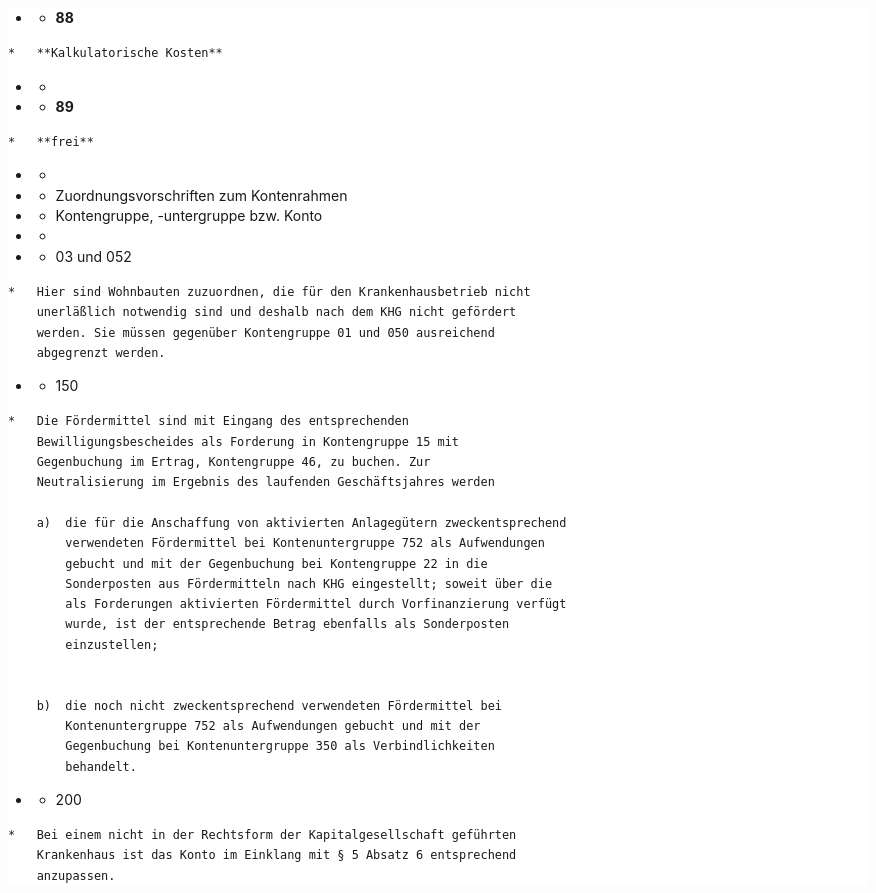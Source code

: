 *    *   **88**

    *   **Kalkulatorische Kosten**


*    *

*    *   **89**

    *   **frei**


*    *

*    *   Zuordnungsvorschriften zum Kontenrahmen





*    *   Kontengruppe, -untergruppe bzw. Konto


*    *

*    *   03 und 052

    *   Hier sind Wohnbauten zuzuordnen, die für den Krankenhausbetrieb nicht
        unerläßlich notwendig sind und deshalb nach dem KHG nicht gefördert
        werden. Sie müssen gegenüber Kontengruppe 01 und 050 ausreichend
        abgegrenzt werden.


*    *   150

    *   Die Fördermittel sind mit Eingang des entsprechenden
        Bewilligungsbescheides als Forderung in Kontengruppe 15 mit
        Gegenbuchung im Ertrag, Kontengruppe 46, zu buchen. Zur
        Neutralisierung im Ergebnis des laufenden Geschäftsjahres werden

        a)  die für die Anschaffung von aktivierten Anlagegütern zweckentsprechend
            verwendeten Fördermittel bei Kontenuntergruppe 752 als Aufwendungen
            gebucht und mit der Gegenbuchung bei Kontengruppe 22 in die
            Sonderposten aus Fördermitteln nach KHG eingestellt; soweit über die
            als Forderungen aktivierten Fördermittel durch Vorfinanzierung verfügt
            wurde, ist der entsprechende Betrag ebenfalls als Sonderposten
            einzustellen;


        b)  die noch nicht zweckentsprechend verwendeten Fördermittel bei
            Kontenuntergruppe 752 als Aufwendungen gebucht und mit der
            Gegenbuchung bei Kontenuntergruppe 350 als Verbindlichkeiten
            behandelt.





*    *   200

    *   Bei einem nicht in der Rechtsform der Kapitalgesellschaft geführten
        Krankenhaus ist das Konto im Einklang mit § 5 Absatz 6 entsprechend
        anzupassen.

